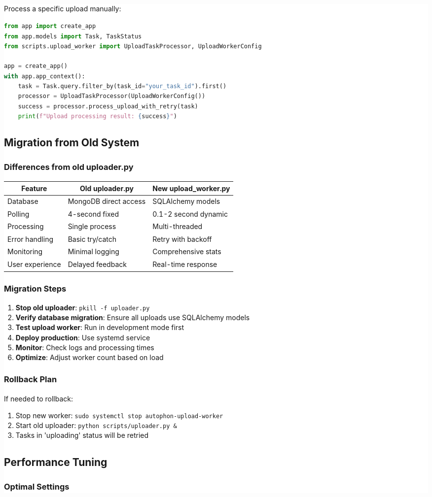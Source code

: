 Process a specific upload manually:

```python
from app import create_app
from app.models import Task, TaskStatus
from scripts.upload_worker import UploadTaskProcessor, UploadWorkerConfig

app = create_app()
with app.app_context():
    task = Task.query.filter_by(task_id="your_task_id").first()
    processor = UploadTaskProcessor(UploadWorkerConfig())
    success = processor.process_upload_with_retry(task)
    print(f"Upload processing result: {success}")
```

## Migration from Old System

### Differences from old uploader.py

| Feature | Old uploader.py | New upload_worker.py |
|---------|----------------|---------------------|
| Database | MongoDB direct access | SQLAlchemy models |
| Polling | 4-second fixed | 0.1-2 second dynamic |
| Processing | Single process | Multi-threaded |
| Error handling | Basic try/catch | Retry with backoff |
| Monitoring | Minimal logging | Comprehensive stats |
| User experience | Delayed feedback | Real-time response |

### Migration Steps

1. **Stop old uploader**: `pkill -f uploader.py`
2. **Verify database migration**: Ensure all uploads use SQLAlchemy models
3. **Test upload worker**: Run in development mode first
4. **Deploy production**: Use systemd service
5. **Monitor**: Check logs and processing times
6. **Optimize**: Adjust worker count based on load

### Rollback Plan

If needed to rollback:

1. Stop new worker: `sudo systemctl stop autophon-upload-worker`
2. Start old uploader: `python scripts/uploader.py &`
3. Tasks in 'uploading' status will be retried

## Performance Tuning

### Optimal Settings
